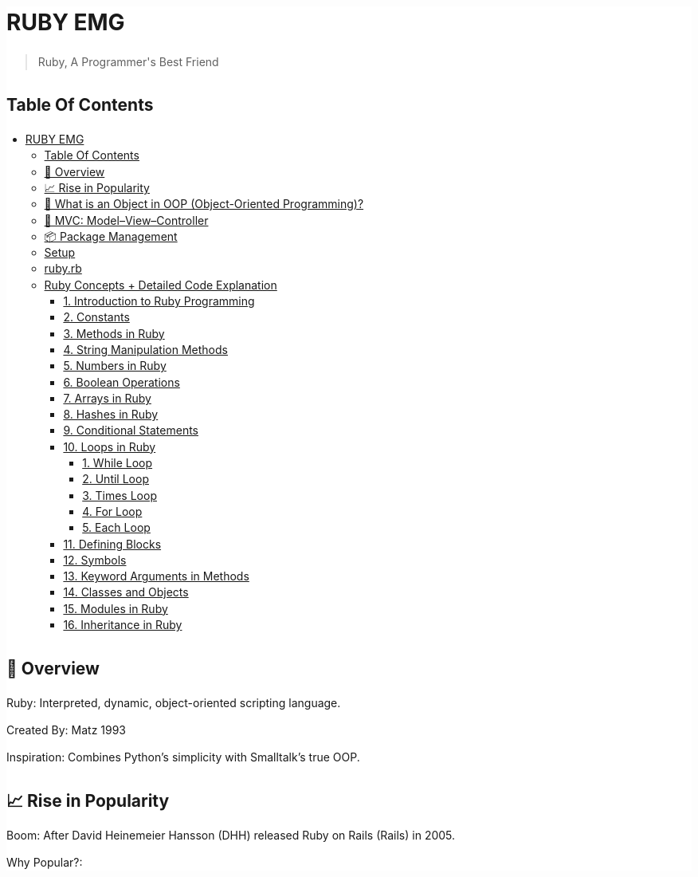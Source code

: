 # RUBY EMG
> Ruby, A Programmer's Best Friend

## Table Of Contents
- [RUBY EMG](#ruby-emg)
  - [Table Of Contents](#table-of-contents)
  - [🧠 Overview](#-overview)
  - [📈 Rise in Popularity](#-rise-in-popularity)
  - [🧱 What is an Object in OOP (Object-Oriented Programming)?](#-what-is-an-object-in-oop-object-oriented-programming)
  - [🧠 MVC: Model–View–Controller](#-mvc-modelviewcontroller)
  - [📦 Package Management](#-package-management)
  - [Setup](#setup)
  - [ruby.rb](#rubyrb)
  - [Ruby Concepts + Detailed Code Explanation](#ruby-concepts--detailed-code-explanation)
    - [1. Introduction to Ruby Programming](#1-introduction-to-ruby-programming)
    - [2. Constants](#2-constants)
    - [3. Methods in Ruby](#3-methods-in-ruby)
    - [4. String Manipulation Methods](#4-string-manipulation-methods)
    - [5. Numbers in Ruby](#5-numbers-in-ruby)
    - [6. Boolean Operations](#6-boolean-operations)
    - [7. Arrays in Ruby](#7-arrays-in-ruby)
    - [8. Hashes in Ruby](#8-hashes-in-ruby)
    - [9. Conditional Statements](#9-conditional-statements)
    - [10. Loops in Ruby](#10-loops-in-ruby)
      - [1. While Loop](#1-while-loop)
      - [2. Until Loop](#2-until-loop)
      - [3. Times Loop](#3-times-loop)
      - [4. For Loop](#4-for-loop)
      - [5. Each Loop](#5-each-loop)
    - [11. Defining Blocks](#11-defining-blocks)
    - [12. Symbols](#12-symbols)
    - [13. Keyword Arguments in Methods](#13-keyword-arguments-in-methods)
    - [14. Classes and Objects](#14-classes-and-objects)
    - [15. Modules in Ruby](#15-modules-in-ruby)
    - [16. Inheritance in Ruby](#16-inheritance-in-ruby)


## 🧠 Overview
Ruby: Interpreted, dynamic, object-oriented scripting language.

Created By: Matz 1993

Inspiration: Combines Python’s simplicity with Smalltalk’s true OOP.

## 📈 Rise in Popularity
Boom: After David Heinemeier Hansson (DHH) released Ruby on Rails (Rails) in 2005.

Why Popular?:

